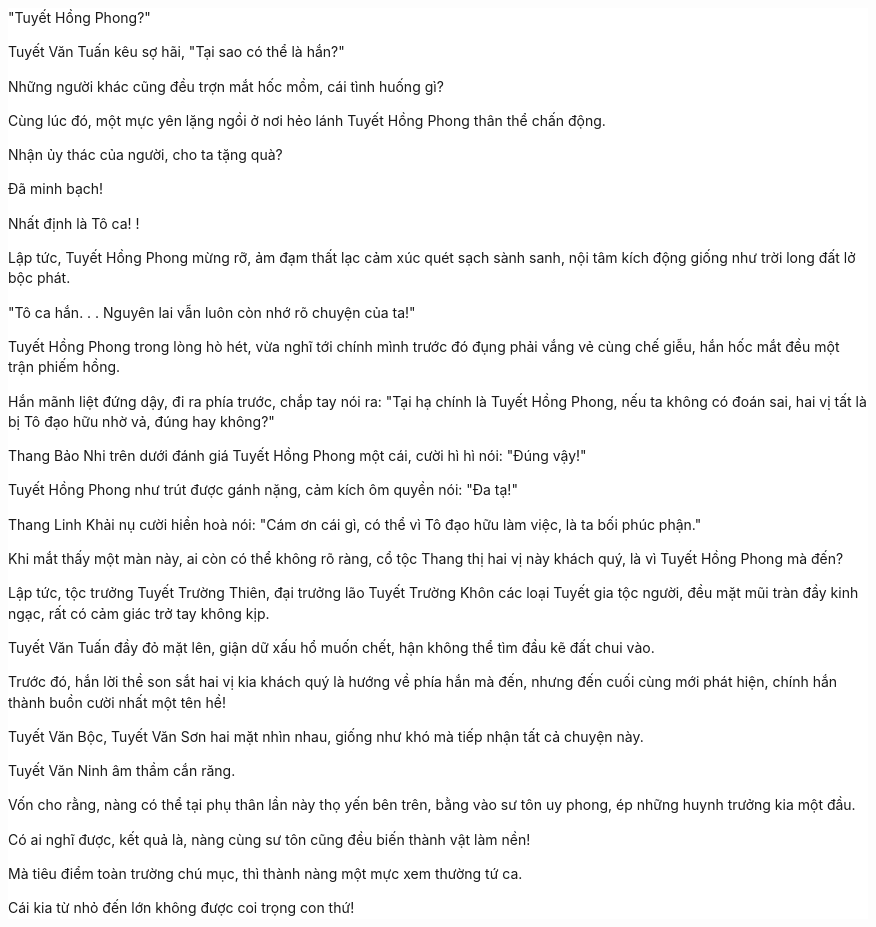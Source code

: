 "Tuyết Hồng Phong?"

Tuyết Văn Tuấn kêu sợ hãi, "Tại sao có thể là hắn?"

Những người khác cũng đều trợn mắt hốc mồm, cái tình huống gì?

Cùng lúc đó, một mực yên lặng ngồi ở nơi hẻo lánh Tuyết Hồng Phong thân thể chấn động.

Nhận ủy thác của người, cho ta tặng quà?

Đã minh bạch!

Nhất định là Tô ca! !

Lập tức, Tuyết Hồng Phong mừng rỡ, ảm đạm thất lạc cảm xúc quét sạch sành sanh, nội tâm kích động giống như trời long đất lở bộc phát.

"Tô ca hắn. . . Nguyên lai vẫn luôn còn nhớ rõ chuyện của ta!"

Tuyết Hồng Phong trong lòng hò hét, vừa nghĩ tới chính mình trước đó đụng phải vắng vẻ cùng chế giễu, hắn hốc mắt đều một trận phiếm hồng.

Hắn mãnh liệt đứng dậy, đi ra phía trước, chắp tay nói ra: "Tại hạ chính là Tuyết Hồng Phong, nếu ta không có đoán sai, hai vị tất là bị Tô đạo hữu nhờ vả, đúng hay không?"

Thang Bảo Nhi trên dưới đánh giá Tuyết Hồng Phong một cái, cười hì hì nói: "Đúng vậy!"

Tuyết Hồng Phong như trút được gánh nặng, cảm kích ôm quyền nói: "Đa tạ!"

Thang Linh Khải nụ cười hiền hoà nói: "Cám ơn cái gì, có thể vì Tô đạo hữu làm việc, là ta bối phúc phận."

Khi mắt thấy một màn này, ai còn có thể không rõ ràng, cổ tộc Thang thị hai vị này khách quý, là vì Tuyết Hồng Phong mà đến?

Lập tức, tộc trưởng Tuyết Trường Thiên, đại trưởng lão Tuyết Trường Khôn các loại Tuyết gia tộc người, đều mặt mũi tràn đầy kinh ngạc, rất có cảm giác trở tay không kịp.

Tuyết Văn Tuấn đầy đỏ mặt lên, giận dữ xấu hổ muốn chết, hận không thể tìm đầu kẽ đất chui vào.

Trước đó, hắn lời thề son sắt hai vị kia khách quý là hướng về phía hắn mà đến, nhưng đến cuối cùng mới phát hiện, chính hắn thành buồn cười nhất một tên hề!

Tuyết Văn Bộc, Tuyết Văn Sơn hai mặt nhìn nhau, giống như khó mà tiếp nhận tất cả chuyện này.

Tuyết Văn Ninh âm thầm cắn răng.

Vốn cho rằng, nàng có thể tại phụ thân lần này thọ yến bên trên, bằng vào sư tôn uy phong, ép những huynh trưởng kia một đầu.

Có ai nghĩ được, kết quả là, nàng cùng sư tôn cũng đều biến thành vật làm nền!

Mà tiêu điểm toàn trường chú mục, thì thành nàng một mực xem thường tứ ca.

Cái kia từ nhỏ đến lớn không được coi trọng con thứ!




